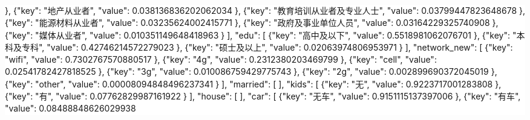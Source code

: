 },
{"key": "地产从业者",
"value": 0.038136836202062034
},
{"key": "教育培训从业者及专业人士",
"value": 0.03799447823648678
},
{"key": "能源材料从业者",
"value": 0.03235624002415771
},
{"key": "政府及事业单位人员",
"value": 0.03164229325740908
},
{"key": "媒体从业者",
"value": 0.010351149648418963
}
],
"edu": [
{"key": "高中及以下",
"value": 0.5518981062076701
},
{"key": "本科及专科",
"value": 0.42746214572279023
},
{"key": "硕士及以上",
"value": 0.02063974806953971
}
],
"network_new": [
{"key": "wifi",
"value": 0.7302767570880517
},
{"key": "4g",
"value": 0.2312380203469799
},
{"key": "cell",
"value": 0.02541782427818525
},
{"key": "3g",
"value": 0.010086759429775743
},
{"key": "2g",
"value": 0.002899690372045019
},
{"key": "other",
"value": 0.00008094848496237341
}
],
"married": [ ],
"kids": [
{"key": "无",
"value": 0.9223717001283808
},
{"key": "有",
"value": 0.07762829987161922
}
],
"house": [ ],
"car": [
{"key": "无车",
"value": 0.9151115137397006
},
{"key": "有车",
"value": 0.08488848626029938